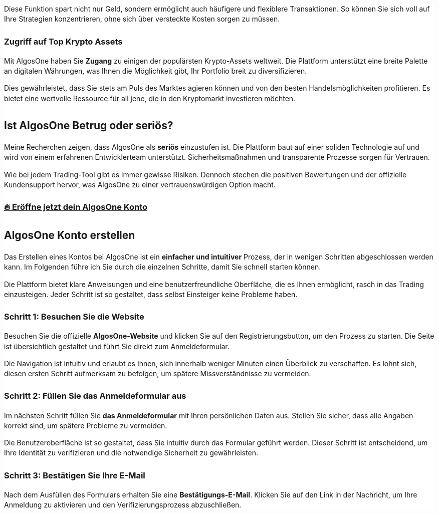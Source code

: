 Diese Funktion spart nicht nur Geld, sondern ermöglicht auch häufigere und flexiblere Transaktionen. So können Sie sich voll auf Ihre Strategien konzentrieren, ohne sich über versteckte Kosten sorgen zu müssen.

### Zugriff auf Top Krypto Assets  
Mit AlgosOne haben Sie **Zugang** zu einigen der populärsten Krypto-Assets weltweit. Die Plattform unterstützt eine breite Palette an digitalen Währungen, was Ihnen die Möglichkeit gibt, Ihr Portfolio breit zu diversifizieren.  

Dies gewährleistet, dass Sie stets am Puls des Marktes agieren können und von den besten Handelsmöglichkeiten profitieren. Es bietet eine wertvolle Ressource für all jene, die in den Kryptomarkt investieren möchten.

## Ist AlgosOne Betrug oder seriös?  
Meine Recherchen zeigen, dass AlgosOne als **seriös** einzustufen ist. Die Plattform baut auf einer soliden Technologie auf und wird von einem erfahrenen Entwicklerteam unterstützt. Sicherheitsmaßnahmen und transparente Prozesse sorgen für Vertrauen.  

Wie bei jedem Trading-Tool gibt es immer gewisse Risiken. Dennoch stechen die positiven Bewertungen und der offizielle Kundensupport hervor, was AlgosOne zu einer vertrauenswürdigen Option macht.

### [🔥 Eröffne jetzt dein AlgosOne Konto](https://tinyurl.com/mtdtz4rn)
## AlgosOne Konto erstellen  
Das Erstellen eines Kontos bei AlgosOne ist ein **einfacher und intuitiver** Prozess, der in wenigen Schritten abgeschlossen werden kann. Im Folgenden führe ich Sie durch die einzelnen Schritte, damit Sie schnell starten können.  

Die Plattform bietet klare Anweisungen und eine benutzerfreundliche Oberfläche, die es Ihnen ermöglicht, rasch in das Trading einzusteigen. Jeder Schritt ist so gestaltet, dass selbst Einsteiger keine Probleme haben.

### Schritt 1: Besuchen Sie die Website  
Besuchen Sie die offizielle **AlgosOne-Website** und klicken Sie auf den Registrierungsbutton, um den Prozess zu starten. Die Seite ist übersichtlich gestaltet und führt Sie direkt zum Anmeldeformular.  

Die Navigation ist intuitiv und erlaubt es Ihnen, sich innerhalb weniger Minuten einen Überblick zu verschaffen. Es lohnt sich, diesen ersten Schritt aufmerksam zu befolgen, um spätere Missverständnisse zu vermeiden.

### Schritt 2: Füllen Sie das Anmeldeformular aus  
Im nächsten Schritt füllen Sie **das Anmeldeformular** mit Ihren persönlichen Daten aus. Stellen Sie sicher, dass alle Angaben korrekt sind, um spätere Probleme zu vermeiden.  

Die Benutzeroberfläche ist so gestaltet, dass Sie intuitiv durch das Formular geführt werden. Dieser Schritt ist entscheidend, um Ihre Identität zu verifizieren und die notwendige Sicherheit zu gewährleisten.

### Schritt 3: Bestätigen Sie Ihre E-Mail  
Nach dem Ausfüllen des Formulars erhalten Sie eine **Bestätigungs-E-Mail**. Klicken Sie auf den Link in der Nachricht, um Ihre Anmeldung zu aktivieren und den Verifizierungsprozess abzuschließen.  
